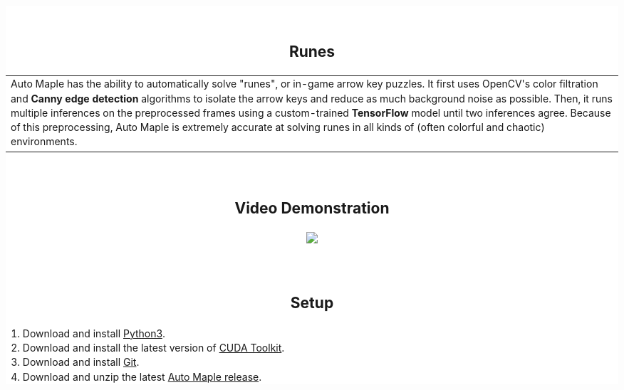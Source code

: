 </ul>
    </td>
  </tr>
</table>

<br>








<h2 align="center">
  Runes
</h2>



<table align="center" border="0">
  <tr>
    <td width="100%">
Auto Maple has the ability to automatically solve "runes", or in-game arrow key puzzles. It first uses OpenCV's color filtration and <b>Canny edge detection</b> algorithms to isolate the arrow keys and reduce as much background noise as possible. Then, it runs multiple inferences on the preprocessed frames using a custom-trained <b>TensorFlow</b> model until two inferences agree. Because of this preprocessing, Auto Maple is extremely accurate at solving runes in all kinds of (often colorful and chaotic) environments.
    </td>
  </tr>
</table>


<br>









<h2 align="center">
  Video Demonstration
</h2>

<p align="center">
  <a href="https://www.youtube.com/watch?v=qs8Nw55edhg">
    <img src="https://user-images.githubusercontent.com/69165598/123308656-c5b61100-d4d8-11eb-99ac-c465665474b5.gif" width="600px"/>
  </a>
</p>

<br>



<h2 align="center">
  Setup
</h2>

<ol>
  <li>
    Download and install <a href="https://www.python.org/downloads/">Python3</a>.
  </li>
  <li>
    Download and install the latest version of <a href="https://developer.nvidia.com/cuda-downloads">CUDA Toolkit</a>.
  </li>
  <li>
    Download and install <a href="https://git-scm.com/download/win">Git</a>.
  </li>
  <li>
    Download and unzip the latest <a href="https://github.com/tanjeffreyz02/auto-maple/releases">Auto Maple release</a>.